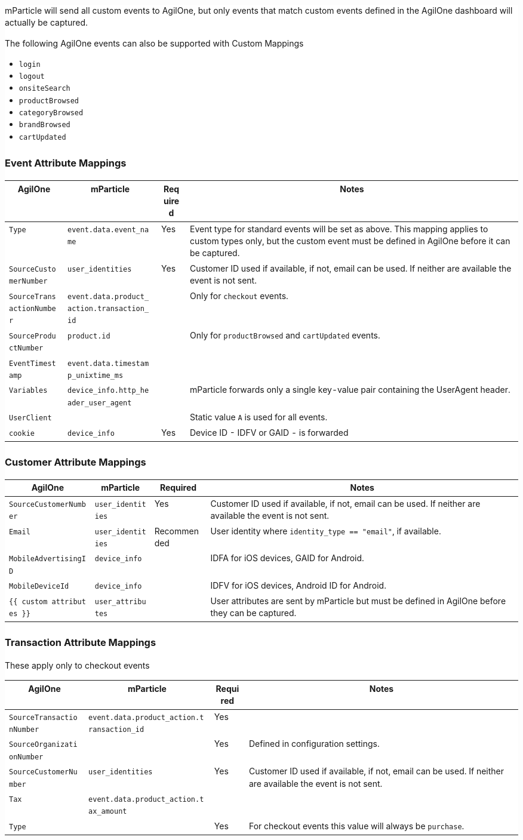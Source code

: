 <aside>mParticle will send all custom events to AgilOne, but only events that match custom events defined in the AgilOne dashboard will actually be captured.</aside>

The following AgilOne events can also be supported with Custom Mappings

* `login` 
* `logout`  
* `onsiteSearch`  
* `productBrowsed`  
* `categoryBrowsed`
* `brandBrowsed`
* `cartUpdated`

### Event Attribute Mappings

| AgilOne | mParticle | Required | Notes |
| -------|----------|----------|----------- |
| `Type` | `event.data.event_name` | Yes | Event type for standard events will be set as above. This mapping applies to custom types only, but the custom event must be defined in AgilOne before it can be captured.
| `SourceCustomerNumber` | `user_identities` | Yes | Customer ID used if available, if not, email can be used. If neither are available the event is not sent.
| `SourceTransactionNumber` | `event.data.product_action.transaction_id` | | Only for `checkout` events.
| `SourceProductNumber` | `product.id` | | Only for `productBrowsed` and `cartUpdated` events.
| `EventTimestamp` | `event.data.timestamp_unixtime_ms` | | 
| `Variables` | `device_info.http_header_user_agent` | | mParticle forwards only a single key-value pair containing the UserAgent header.
| `UserClient` |  |  | Static value `A` is used for all events.
| `cookie` | `device_info` | Yes | Device ID - IDFV or GAID - is forwarded  |


### Customer Attribute Mappings

| AgilOne | mParticle | Required | Notes |
| -------|-------------|---------|--------- |
| `SourceCustomerNumber` | `user_identities` | Yes | Customer ID used if available, if not, email can be used. If neither are available the event is not sent. |
| `Email` | `user_identities` | Recommended | User identity where `identity_type == "email"`, if available. |
| `MobileAdvertisingID` | `device_info` | | IDFA for iOS devices, GAID for Android.
| `MobileDeviceId` | `device_info` | |IDFV for iOS devices, Android ID for Android.
| `{{ custom attributes }}` | `user_attributes` | |User attributes are sent by mParticle but must be defined in AgilOne before they can be captured.

### Transaction Attribute Mappings

These apply only to checkout events

| AgilOne | mParticle | Required | Notes |
| --------|--------------|-------------|--- |
| `SourceTransactionNumber` | `event.data.product_action.transaction_id` | Yes
| `SourceOrganizationNumber` |  | Yes | Defined in configuration settings.
| `SourceCustomerNumber` | `user_identities` | Yes | Customer ID used if available, if not, email can be used. If neither are available the event is not sent. |
| `Tax` | `event.data.product_action.tax_amount`
| `Type` | | Yes | For checkout events this value will always be `purchase`.
